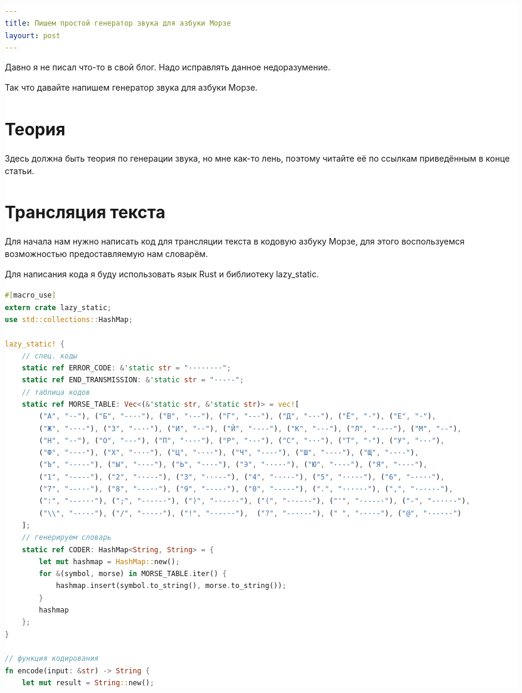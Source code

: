 ```yaml
---
title: Пишем простой генератор звука для азбуки Морзе
layourt: post
---
```


Давно я не писал что-то в свой блог. Надо исправлять данное недоразумение.

Так что давайте напишем генератор звука для азбуки Морзе.

# Теория
Здесь должна быть теория по генерации звука, но мне как-то лень, поэтому читайте её по ссылкам приведённым в конце статьи.

# Трансляция текста
Для начала нам нужно написать код для трансляции текста в кодовую азбуку Морзе, для этого воспользуемся возможностью предоставляемую нам словарём.

Для написания кода я буду использовать язык Rust и библиотеку lazy_static.

```rust
#[macro_use]
extern crate lazy_static;
use std::collections::HashMap;

lazy_static! {
    // спец. коды
    static ref ERROR_CODE: &'static str = "········";
    static ref END_TRANSMISSION: &'static str = "··-·-";
    // таблица кодов
    static ref MORSE_TABLE: Vec<(&'static str, &'static str)> = vec![
        ("А", "·-"), ("Б", "-···"), ("В", "·--"), ("Г", "--·"), ("Д", "-··"), ("Ё", "·"), ("Е", "·"),
        ("Ж", "···-"), ("З", "--··"), ("И", "··"), ("Й", "·---"), ("К", "-·-"), ("Л", "·-··"), ("М", "--"), 
        ("Н", "-·"), ("О", "---"), ("П", "·--·"), ("Р", "·-·"), ("С", "···"), ("Т", "-"), ("У", "··-"), 
        ("Ф", "··-·"), ("Х", "····"), ("Ц", "-·-·"), ("Ч", "---·"), ("Ш", "----"), ("Щ", "--·-"), 
        ("Ъ", "--·--"), ("Ы", "-·--"), ("Ь", "-··-"), ("Э", "··-··"), ("Ю", "··--"), ("Я", "·-·-"), 
        ("1", "·----"), ("2", "··---"), ("3", "···--"), ("4", "····-"), ("5", "·····"), ("6", "-····"), 
        ("7", "--···"), ("8", "---··"), ("9", "----·"), ("0", "-----"), (".", "······"), (",", "·-·-·-"), 
        (":", "---···"), (";", "-·-·-·"), (")", "-·--·-"), ("(", "-·--·-"), ("'", "·----·"), ("-", "-····-"), 
        ("\\", "-··-·"), ("/", "-··-·"), ("!", "··--··"),  ("?", "--··--"), (" ", "-···-"), ("@", "·--·-·")
    ];
    // генерируем словарь
    static ref CODER: HashMap<String, String> = {
        let mut hashmap = HashMap::new();
        for &(symbol, morse) in MORSE_TABLE.iter() {
            hashmap.insert(symbol.to_string(), morse.to_string());
        }
        hashmap
    };
}

// функция кодирования
fn encode(input: &str) -> String {
    let mut result = String::new();
```